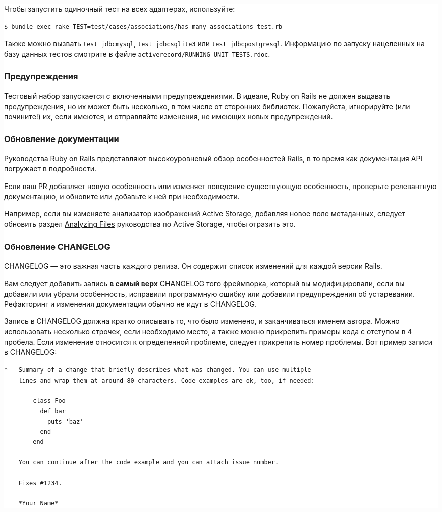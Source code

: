 Чтобы запустить одиночный тест на всех адаптерах, используйте:

```bash
$ bundle exec rake TEST=test/cases/associations/has_many_associations_test.rb
```

Также можно вызвать `test_jdbcmysql`, `test_jdbcsqlite3` или `test_jdbcpostgresql`. Информацию по запуску нацеленных на базу данных тестов смотрите в файле `activerecord/RUNNING_UNIT_TESTS.rdoc`.

### Предупреждения

Тестовый набор запускается с включенными предупреждениями. В идеале, Ruby on Rails не должен выдавать предупреждения, но их может быть несколько, в том числе от сторонних библиотек. Пожалуйста, игнорируйте (или почините!) их, если имеются, и отправляйте изменения, не имеющих новых предупреждений.

### Обновление документации

[Руководства](https://guides.rubyonrails.org/) Ruby on Rails представляют высокоуровневый обзор особенностей Rails, в то время как [документация API](https://api.rubyonrails.org/) погружает в подробности.

Если ваш PR добавляет новую особенность или изменяет поведение существующую особенность, проверьте релевантную документацию, и обновите или добавьте к ней при необходимости.

Например, если вы изменяете анализатор изображений Active Storage, добавляя новое поле метаданных, следует обновить раздел [Analyzing Files](https://edgeguides.rubyonrails.org/active_storage_overview.html#analyzing-files) руководства по Active Storage, чтобы отразить это.

### Обновление CHANGELOG

CHANGELOG — это важная часть каждого релиза. Он содержит список изменений для каждой версии Rails.

Вам следует добавить запись **в самый верх** CHANGELOG того фреймворка, который вы модифицировали, если вы добавили или убрали особенность, исправили программную ошибку или добавили предупреждения об устаревании. Рефакторинг и изменения документации обычно не идут в CHANGELOG.

Запись в CHANGELOG должна кратко описывать то, что было изменено, и заканчиваться именем автора. Можно использовать несколько строчек, если необходимо место, а также можно прикрепить примеры кода с отступом в 4 пробела. Если изменение относится к определенной проблеме, следует прикрепить номер проблемы. Вот пример записи в CHANGELOG:

```
*   Summary of a change that briefly describes what was changed. You can use multiple
    lines and wrap them at around 80 characters. Code examples are ok, too, if needed:

        class Foo
          def bar
            puts 'baz'
          end
        end

    You can continue after the code example and you can attach issue number.

    Fixes #1234.

    *Your Name*
```
